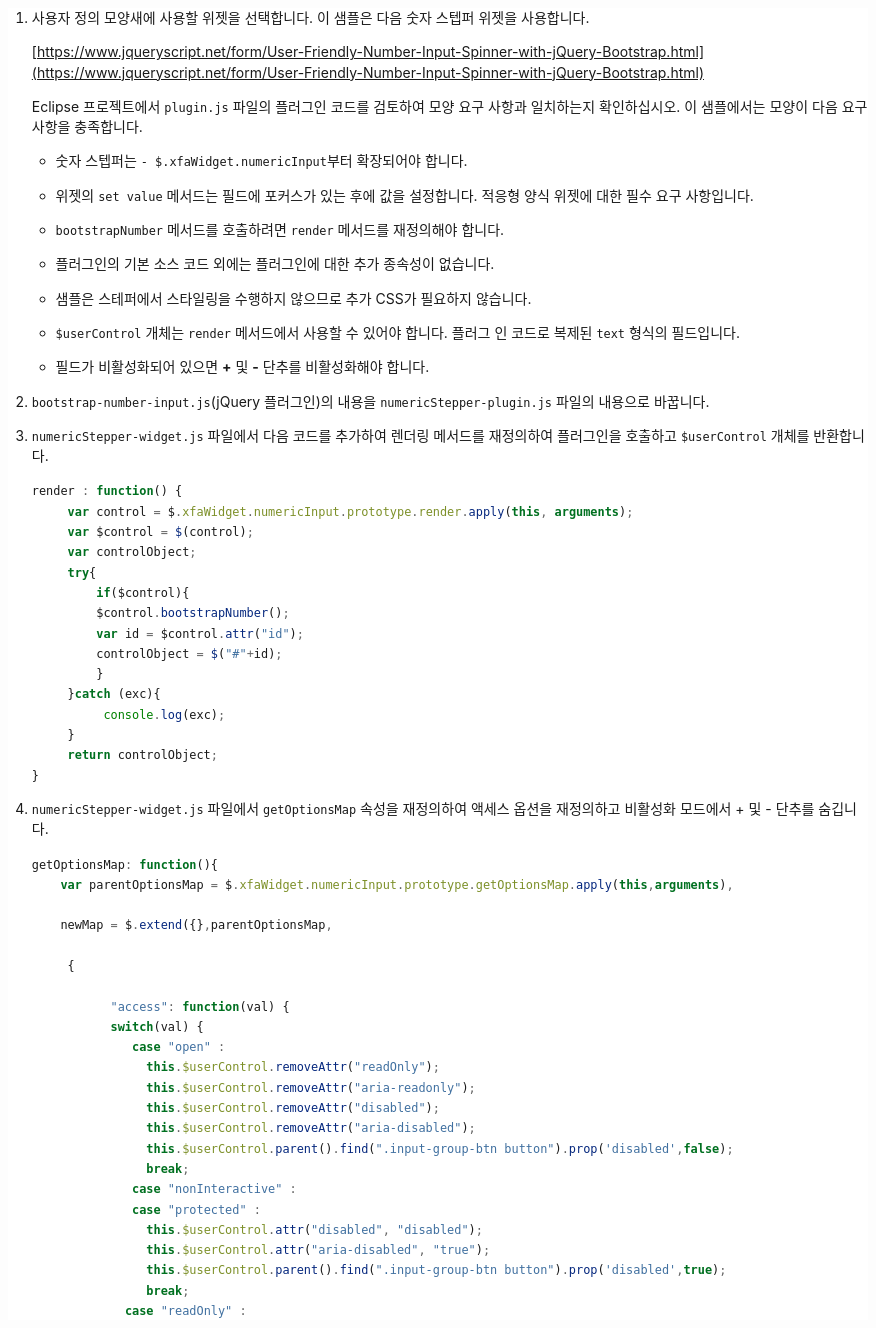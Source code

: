 1. 사용자 정의 모양새에 사용할 위젯을 선택합니다. 이 샘플은 다음 숫자 스텝퍼 위젯을 사용합니다.

   [https://www.jqueryscript.net/form/User-Friendly-Number-Input-Spinner-with-jQuery-Bootstrap.html](https://www.jqueryscript.net/form/User-Friendly-Number-Input-Spinner-with-jQuery-Bootstrap.html)

   Eclipse 프로젝트에서 `plugin.js` 파일의 플러그인 코드를 검토하여 모양 요구 사항과 일치하는지 확인하십시오. 이 샘플에서는 모양이 다음 요구 사항을 충족합니다.

   * 숫자 스텝퍼는 `- $.xfaWidget.numericInput`부터 확장되어야 합니다.
   * 위젯의 `set value` 메서드는 필드에 포커스가 있는 후에 값을 설정합니다. 적응형 양식 위젯에 대한 필수 요구 사항입니다.
   * `bootstrapNumber` 메서드를 호출하려면 `render` 메서드를 재정의해야 합니다.

   * 플러그인의 기본 소스 코드 외에는 플러그인에 대한 추가 종속성이 없습니다.
   * 샘플은 스테퍼에서 스타일링을 수행하지 않으므로 추가 CSS가 필요하지 않습니다.
   * `$userControl` 개체는 `render` 메서드에서 사용할 수 있어야 합니다. 플러그 인 코드로 복제된 `text` 형식의 필드입니다.

   * 필드가 비활성화되어 있으면 **+** 및 **-** 단추를 비활성화해야 합니다.

1. `bootstrap-number-input.js`(jQuery 플러그인)의 내용을 `numericStepper-plugin.js` 파일의 내용으로 바꿉니다.
1. `numericStepper-widget.js` 파일에서 다음 코드를 추가하여 렌더링 메서드를 재정의하여 플러그인을 호출하고 `$userControl` 개체를 반환합니다.

   ```javascript
   render : function() {
        var control = $.xfaWidget.numericInput.prototype.render.apply(this, arguments);
        var $control = $(control);
        var controlObject;
        try{
            if($control){
            $control.bootstrapNumber();
            var id = $control.attr("id");
            controlObject = $("#"+id);
            }
        }catch (exc){
             console.log(exc);
        }
        return controlObject;
   }
   ```

1. `numericStepper-widget.js` 파일에서 `getOptionsMap` 속성을 재정의하여 액세스 옵션을 재정의하고 비활성화 모드에서 + 및 - 단추를 숨깁니다.

   ```javascript
   getOptionsMap: function(){
       var parentOptionsMap = $.xfaWidget.numericInput.prototype.getOptionsMap.apply(this,arguments),
   
       newMap = $.extend({},parentOptionsMap,
   
        {
   
              "access": function(val) {
              switch(val) {
                 case "open" :
                   this.$userControl.removeAttr("readOnly");
                   this.$userControl.removeAttr("aria-readonly");
                   this.$userControl.removeAttr("disabled");
                   this.$userControl.removeAttr("aria-disabled");
                   this.$userControl.parent().find(".input-group-btn button").prop('disabled',false);
                   break;
                 case "nonInteractive" :
                 case "protected" :
                   this.$userControl.attr("disabled", "disabled");
                   this.$userControl.attr("aria-disabled", "true");
                   this.$userControl.parent().find(".input-group-btn button").prop('disabled',true);
                   break;
                case "readOnly" :
   ```